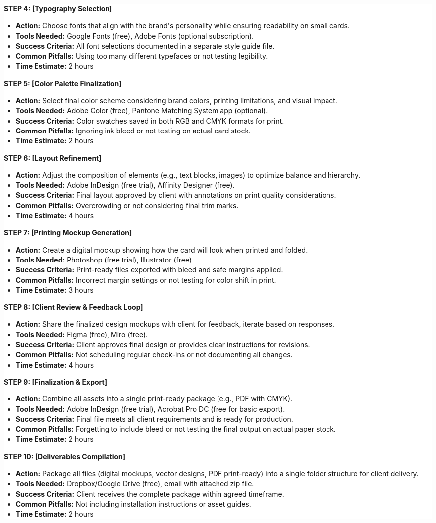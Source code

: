 **STEP 4: [Typography Selection]**
- **Action:** Choose fonts that align with the brand's personality while ensuring readability on small cards.
- **Tools Needed:** Google Fonts (free), Adobe Fonts (optional subscription).
- **Success Criteria:** All font selections documented in a separate style guide file.
- **Common Pitfalls:** Using too many different typefaces or not testing legibility.
- **Time Estimate:** 2 hours

**STEP 5: [Color Palette Finalization]**
- **Action:** Select final color scheme considering brand colors, printing limitations, and visual impact.
- **Tools Needed:** Adobe Color (free), Pantone Matching System app (optional).
- **Success Criteria:** Color swatches saved in both RGB and CMYK formats for print.
- **Common Pitfalls:** Ignoring ink bleed or not testing on actual card stock.
- **Time Estimate:** 2 hours

**STEP 6: [Layout Refinement]**
- **Action:** Adjust the composition of elements (e.g., text blocks, images) to optimize balance and hierarchy.
- **Tools Needed:** Adobe InDesign (free trial), Affinity Designer (free).
- **Success Criteria:** Final layout approved by client with annotations on print quality considerations.
- **Common Pitfalls:** Overcrowding or not considering final trim marks.
- **Time Estimate:** 4 hours

**STEP 7: [Printing Mockup Generation]**
- **Action:** Create a digital mockup showing how the card will look when printed and folded.
- **Tools Needed:** Photoshop (free trial), Illustrator (free).
- **Success Criteria:** Print-ready files exported with bleed and safe margins applied.
- **Common Pitfalls:** Incorrect margin settings or not testing for color shift in print.
- **Time Estimate:** 3 hours

**STEP 8: [Client Review & Feedback Loop]**
- **Action:** Share the finalized design mockups with client for feedback, iterate based on responses.
- **Tools Needed:** Figma (free), Miro (free).
- **Success Criteria:** Client approves final design or provides clear instructions for revisions.
- **Common Pitfalls:** Not scheduling regular check-ins or not documenting all changes.
- **Time Estimate:** 4 hours

**STEP 9: [Finalization & Export]**
- **Action:** Combine all assets into a single print-ready package (e.g., PDF with CMYK).
- **Tools Needed:** Adobe InDesign (free trial), Acrobat Pro DC (free for basic export).
- **Success Criteria:** Final file meets all client requirements and is ready for production.
- **Common Pitfalls:** Forgetting to include bleed or not testing the final output on actual paper stock.
- **Time Estimate:** 2 hours

**STEP 10: [Deliverables Compilation]**
- **Action:** Package all files (digital mockups, vector designs, PDF print-ready) into a single folder structure for client delivery.
- **Tools Needed:** Dropbox/Google Drive (free), email with attached zip file.
- **Success Criteria:** Client receives the complete package within agreed timeframe.
- **Common Pitfalls:** Not including installation instructions or asset guides.
- **Time Estimate:** 2 hours
